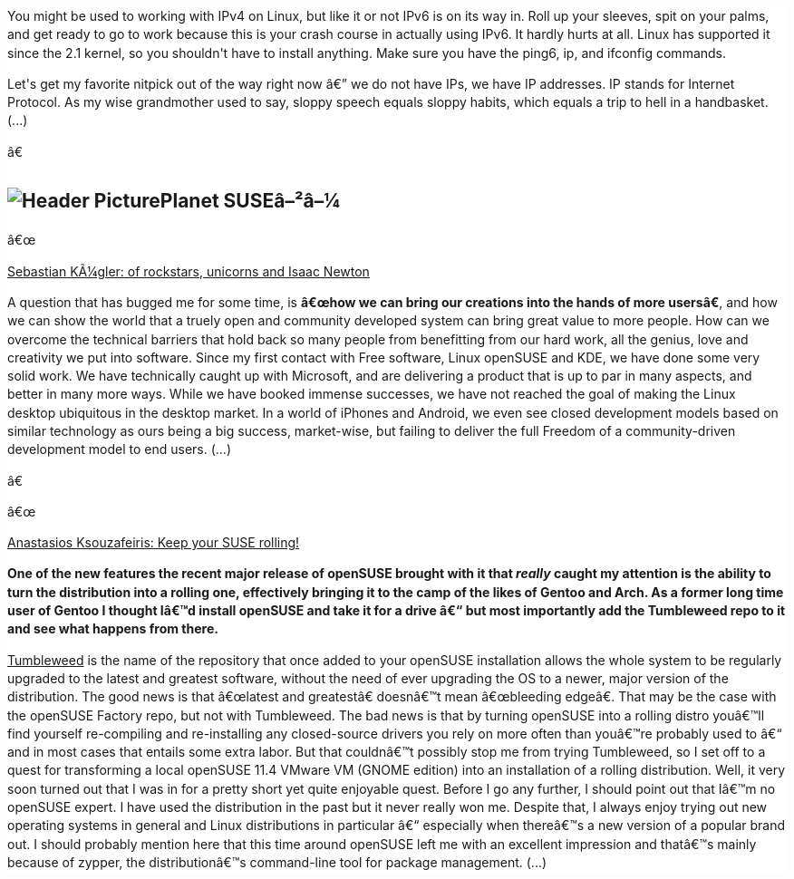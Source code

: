 You might be used to working with IPv4 on Linux, but like it or not IPv6 is on its way
        in. Roll up your sleeves, spit on your palms, and get ready to go to work because this is
        your crash course in actually using IPv6. It hardly hurts at all. Linux has supported it
        since the 2.1 kernel, so you shouldn't have to install anything. Make sure you have the
        ping6, ip, and ifconfig commands.

Let's get my favorite nitpick out of the way right now â€” we do not have IPs, we have IP
        addresses. IP stands for Internet Protocol. As my wise grandmother used to say, sloppy
        speech equals sloppy habits, which equals a trip to hell in a handbasket. (...)

â€

## ![Header Picture](http://saigkill.homelinux.net/pub/OWN/common/logos/Logo-PlanetSUSE.png)Planet SUSEâ–²â–¼

â€œ

[Sebastian KÃ¼gler: of rockstars, unicorns and Isaac Newton](http://vizzzion.org/blog/2011/04/of-rockstars-unicorns-and-isaac-newton/)

A question that has bugged me for some time, is **â€œhow we can
          bring our creations into the hands of more usersâ€**, and how we can show
      the world that a truely open and community developed system can bring great value to more
      people. How can we overcome the technical barriers that hold back so many people from
      benefitting from our hard work, all the genius, love and creativity we put into software.
      Since my first contact with Free software, Linux openSUSE and KDE, we have done some very
      solid work. We have technically caught up with Microsoft, and are delivering a product that is
      up to par in many aspects, and better in many more ways. While we have booked immense
      successes, we have not reached the goal of making the Linux desktop ubiquitous in the desktop
      market. In a world of iPhones and Android, we even see closed development models based on
      similar technology as ours being a big success, market-wise, but failing to deliver the full
      Freedom of a community-driven development model to end users. (...)

â€

â€œ

[Anastasios
        Ksouzafeiris: Keep your SUSE rolling!](http://anksos.blogspot.com/2011/04/keep-your-suse-rolling.html)

**One of the new features the recent major release of openSUSE brought
        with it that *really* caught my attention is the ability to turn the distribution into a
        rolling one, effectively bringing it to the camp of the likes of Gentoo and Arch. As a
        former long time user of Gentoo I thought Iâ€™d install openSUSE and take it for a drive â€“ but
        most importantly add the Tumbleweed repo to it and see what happens from
      there.**

[Tumbleweed](http://en.wikipedia.org/wiki/Tumbleweed) is the name of the
      repository that once added to your openSUSE installation allows the whole system to be
      regularly upgraded to the latest and greatest software, without the need of ever upgrading the
      OS to a newer, major version of the distribution. The good news is that â€œlatest and
        greatestâ€ doesnâ€™t mean â€œbleeding edgeâ€. That may be the case with the
      openSUSE Factory repo, but not with Tumbleweed. The bad news is that by turning openSUSE into
      a rolling distro youâ€™ll find yourself re-compiling and re-installing any closed-source drivers
      you rely on more often than youâ€™re probably used to â€“ and in most cases that entails some
      extra labor. But that couldnâ€™t possibly stop me from trying Tumbleweed, so I set off to a
      quest for transforming a local openSUSE 11.4 VMware VM (GNOME edition) into an installation of
      a rolling distribution. Well, it very soon turned out that I was in for a pretty short yet
      quite enjoyable quest. Before I go any further, I should point out that Iâ€™m no openSUSE
      expert. I have used the distribution in the past but it never really won me. Despite that, I
      always enjoy trying out new operating systems in general and Linux distributions in particular
      â€“ especially when thereâ€™s a new version of a popular brand out. I should probably mention here
      that this time around openSUSE left me with an excellent impression and thatâ€™s mainly because
      of zypper, the distributionâ€™s command-line tool for package management. (...)
